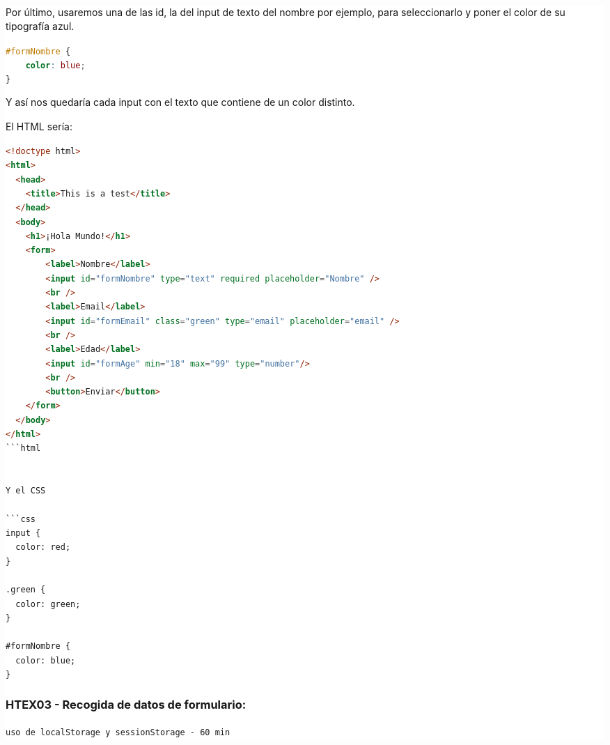 Por último, usaremos una de las id, la del input de texto del nombre por ejemplo, 
para seleccionarlo y poner el color de su tipografía azul.

```css
#formNombre {
	color: blue;
}
```

Y así nos quedaría cada input con el texto que contiene de un color distinto.

El HTML sería:

```html
<!doctype html>
<html>
  <head>
    <title>This is a test</title>
  </head>
  <body>
    <h1>¡Hola Mundo!</h1>
    <form>
		<label>Nombre</label>
        <input id="formNombre" type="text" required placeholder="Nombre" />
        <br />
		<label>Email</label>
		<input id="formEmail" class="green" type="email" placeholder="email" />
		<br />
		<label>Edad</label>
		<input id="formAge" min="18" max="99" type="number"/>
		<br />		
        <button>Enviar</button>
    </form>
  </body>
</html>
```html


Y el CSS

```css
input {
  color: red;
}

.green {
  color: green;
}

#formNombre {
  color: blue;
}
```

### HTEX03 - Recogida de datos de formulario: 
	uso de localStorage y sessionStorage - 60 min
